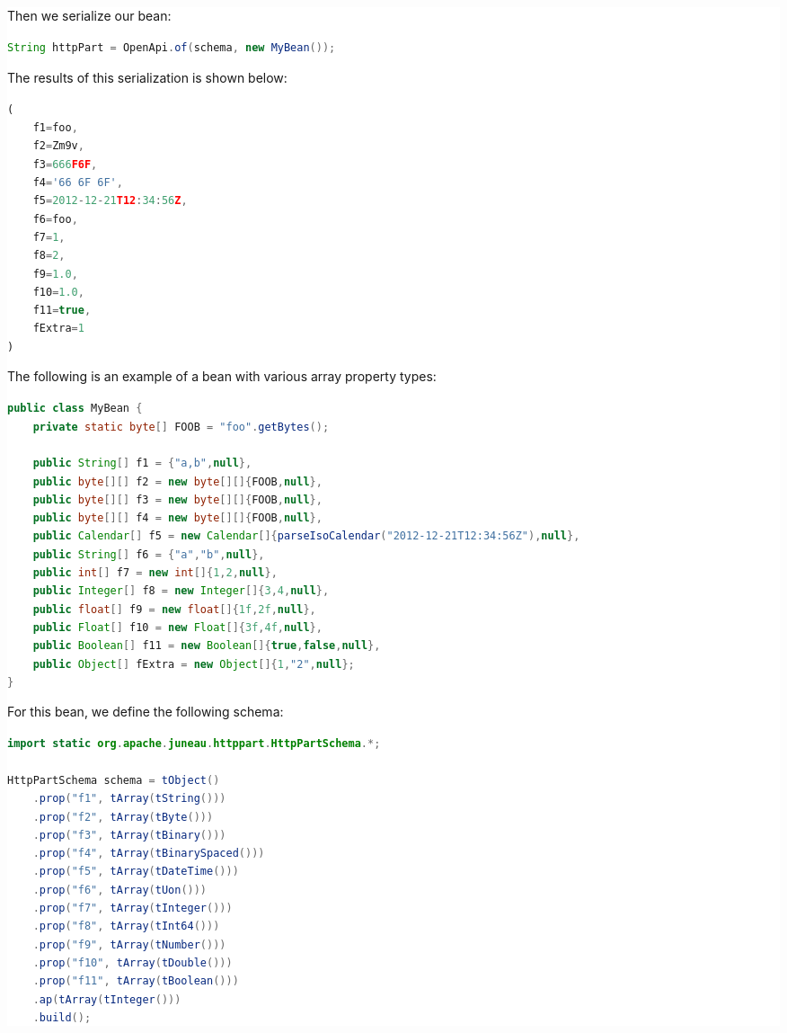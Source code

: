 Then we serialize our bean:

```java
String httpPart = OpenApi.of(schema, new MyBean());
```

The results of this serialization is shown below:

```javascript
(
    f1=foo,
    f2=Zm9v,
    f3=666F6F,
    f4='66 6F 6F',
    f5=2012-12-21T12:34:56Z,
    f6=foo,
    f7=1,
    f8=2,
    f9=1.0,
    f10=1.0,
    f11=true,
    fExtra=1
)
```

The following is an example of a bean with various array property types:

```java
public class MyBean {
    private static byte[] FOOB = "foo".getBytes();

    public String[] f1 = {"a,b",null},
    public byte[][] f2 = new byte[][]{FOOB,null},
    public byte[][] f3 = new byte[][]{FOOB,null},
    public byte[][] f4 = new byte[][]{FOOB,null},
    public Calendar[] f5 = new Calendar[]{parseIsoCalendar("2012-12-21T12:34:56Z"),null},
    public String[] f6 = {"a","b",null},
    public int[] f7 = new int[]{1,2,null},
    public Integer[] f8 = new Integer[]{3,4,null},
    public float[] f9 = new float[]{1f,2f,null},
    public Float[] f10 = new Float[]{3f,4f,null},
    public Boolean[] f11 = new Boolean[]{true,false,null},
    public Object[] fExtra = new Object[]{1,"2",null};
}
```

For this bean, we define the following schema:

```java
import static org.apache.juneau.httppart.HttpPartSchema.*;

HttpPartSchema schema = tObject()
    .prop("f1", tArray(tString()))
    .prop("f2", tArray(tByte()))
    .prop("f3", tArray(tBinary()))
    .prop("f4", tArray(tBinarySpaced()))
    .prop("f5", tArray(tDateTime()))
    .prop("f6", tArray(tUon()))
    .prop("f7", tArray(tInteger()))
    .prop("f8", tArray(tInt64()))
    .prop("f9", tArray(tNumber()))
    .prop("f10", tArray(tDouble()))
    .prop("f11", tArray(tBoolean()))
    .ap(tArray(tInteger()))
    .build();
```
